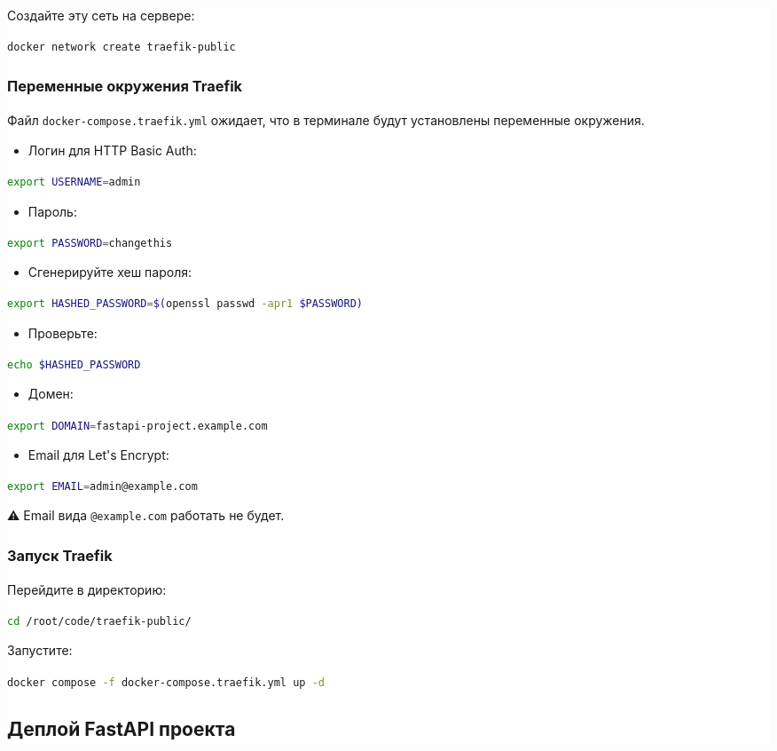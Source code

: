 Создайте эту сеть на сервере:

```bash
docker network create traefik-public
```

### Переменные окружения Traefik

Файл `docker-compose.traefik.yml` ожидает, что в терминале будут установлены переменные окружения.

* Логин для HTTP Basic Auth:

```bash
export USERNAME=admin
```

* Пароль:

```bash
export PASSWORD=changethis
```

* Сгенерируйте хеш пароля:

```bash
export HASHED_PASSWORD=$(openssl passwd -apr1 $PASSWORD)
```

* Проверьте:

```bash
echo $HASHED_PASSWORD
```

* Домен:

```bash
export DOMAIN=fastapi-project.example.com
```

* Email для Let's Encrypt:

```bash
export EMAIL=admin@example.com
```

⚠️ Email вида `@example.com` работать не будет.

### Запуск Traefik

Перейдите в директорию:

```bash
cd /root/code/traefik-public/
```

Запустите:

```bash
docker compose -f docker-compose.traefik.yml up -d
```

## Деплой FastAPI проекта
